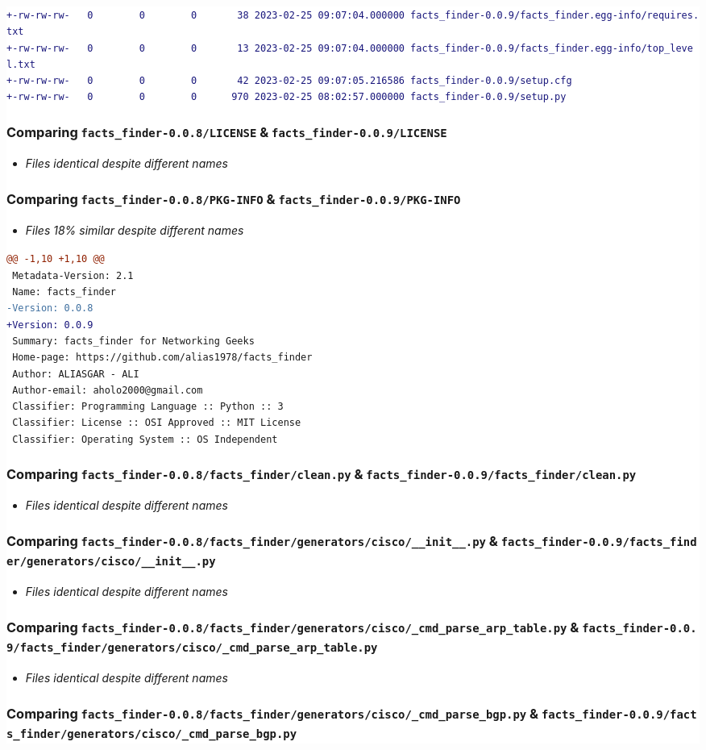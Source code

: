 ```diff
+-rw-rw-rw-   0        0        0       38 2023-02-25 09:07:04.000000 facts_finder-0.0.9/facts_finder.egg-info/requires.txt
+-rw-rw-rw-   0        0        0       13 2023-02-25 09:07:04.000000 facts_finder-0.0.9/facts_finder.egg-info/top_level.txt
+-rw-rw-rw-   0        0        0       42 2023-02-25 09:07:05.216586 facts_finder-0.0.9/setup.cfg
+-rw-rw-rw-   0        0        0      970 2023-02-25 08:02:57.000000 facts_finder-0.0.9/setup.py
```

### Comparing `facts_finder-0.0.8/LICENSE` & `facts_finder-0.0.9/LICENSE`

 * *Files identical despite different names*

### Comparing `facts_finder-0.0.8/PKG-INFO` & `facts_finder-0.0.9/PKG-INFO`

 * *Files 18% similar despite different names*

```diff
@@ -1,10 +1,10 @@
 Metadata-Version: 2.1
 Name: facts_finder
-Version: 0.0.8
+Version: 0.0.9
 Summary: facts_finder for Networking Geeks
 Home-page: https://github.com/alias1978/facts_finder
 Author: ALIASGAR - ALI
 Author-email: aholo2000@gmail.com
 Classifier: Programming Language :: Python :: 3
 Classifier: License :: OSI Approved :: MIT License
 Classifier: Operating System :: OS Independent
```

### Comparing `facts_finder-0.0.8/facts_finder/clean.py` & `facts_finder-0.0.9/facts_finder/clean.py`

 * *Files identical despite different names*

### Comparing `facts_finder-0.0.8/facts_finder/generators/cisco/__init__.py` & `facts_finder-0.0.9/facts_finder/generators/cisco/__init__.py`

 * *Files identical despite different names*

### Comparing `facts_finder-0.0.8/facts_finder/generators/cisco/_cmd_parse_arp_table.py` & `facts_finder-0.0.9/facts_finder/generators/cisco/_cmd_parse_arp_table.py`

 * *Files identical despite different names*

### Comparing `facts_finder-0.0.8/facts_finder/generators/cisco/_cmd_parse_bgp.py` & `facts_finder-0.0.9/facts_finder/generators/cisco/_cmd_parse_bgp.py`
